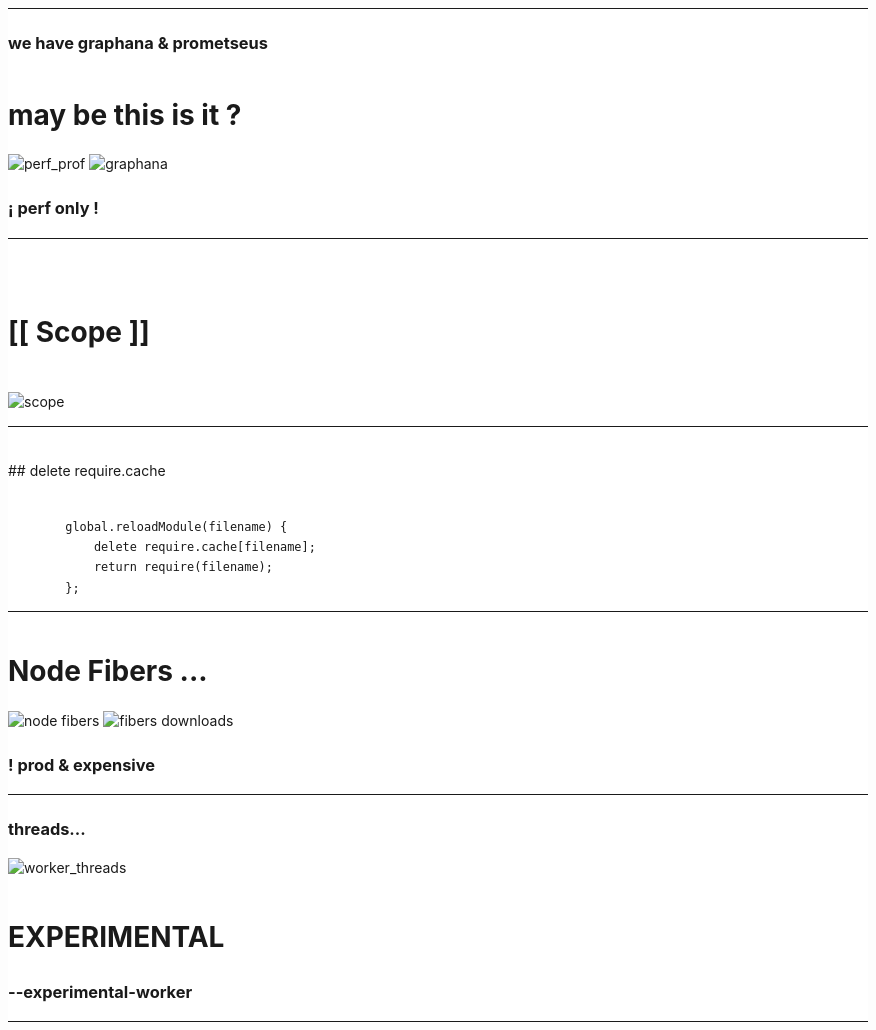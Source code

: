 
--- 

### we have graphana & prometseus  
# may be this is it ? 
<img class="image image--border graphana__image graphana__image--api" src="/img/notes/perf_prof.png" alt="perf_prof" title="perf_prof" width="75%">

<img src="/img/notes/graphana.png" alt="graphana" title="graphana" width="75%" class="fragment image image--border graphana__image graphana__image--trace">

<h3 class="fragment graphana__subtitle"> &#161; <span class="graphana__subtitle--colored">p</span>erf only ! </h3>


--- 
<br>
<h1 class="scope__header"> [[ Scope ]] </h1>
<br>
<img class="scope__image image image--border" src="/img/notes/scope.png" alt="scope" title="scope" width="50%">

--- 
<br>
## delete require.cache 

<pre class="cache__code-wrap">
<code class="lang-javascript hljs fragment cache__code">
		global.reloadModule(filename) {
			delete require.cache[filename];
			return require(filename);
		};
</code></pre>

--- 
<h1 class="node-fibers__header">Node Fibers ...</h1>
<img class="image image--border node-fibers__image" src="/img/notes/fibers.png" alt="node fibers" title="node fibers" width="85%">
<img class="fragment image image--border node-fibers__image node-fibers__image--downloads" src="/img/notes/fibers_dld.png" alt="fibers downloads" title="fibers downloads">

<h3 class="fragment node-fibers__subtitle" > ! prod & expensive </h3>

--- 

### threads... 

<img class="image image--border" src="/img/notes/worker_threads.png" alt="worker_threads" title="worker_threads" width="85%">

<h1 class="fragment threads__subtitle threads__subtitle--alarm">EXPERIMENTAL</h1>

<h3 class="fragment threads__subtitle threads__subtitle--state"> --experimental-worker </h3>


---
